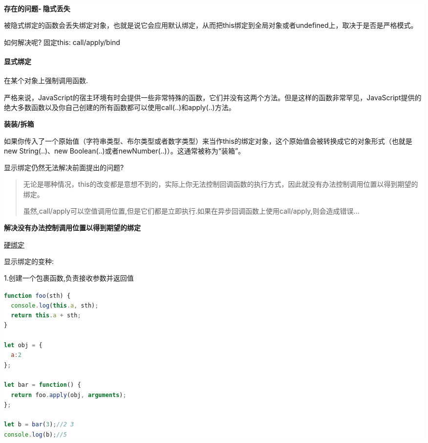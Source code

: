 

**存在的问题- 隐式丢失**

被隐式绑定的函数会丢失绑定对象，也就是说它会应用默认绑定，从而把this绑定到全局对象或者undefined上，取决于是否是严格模式。

如何解决呢? 固定this: call/apply/bind



#### 显式绑定

在某个对象上强制调用函数.

严格来说，JavaScript的宿主环境有时会提供一些非常特殊的函数，它们并没有这两个方法。但是这样的函数非常罕见，JavaScript提供的绝大多数函数以及你自己创建的所有函数都可以使用call(..)和apply(..)方法。



**装装/拆箱**

如果你传入了一个原始值（字符串类型、布尔类型或者数字类型）来当作this的绑定对象，这个原始值会被转换成它的对象形式（也就是new String(..)、new Boolean(..)或者newNumber(..)）。这通常被称为“装箱”。



显示绑定仍然无法解决前面提出的问题?

> 无论是哪种情况，this的改变都是意想不到的，实际上你无法控制回调函数的执行方式，因此就没有办法控制调用位置以得到期望的绑定。
>
> 虽然,call/apply可以空值调用位置,但是它们都是立即执行.如果在异步回调函数上使用call/apply,则会造成错误...



**解决没有办法控制调用位置以得到期望的绑定**

<u>硬绑定</u>

显示绑定的变种:

1.创建一个包裹函数,负责接收参数并返回值

```javascript
function foo(sth) {
  console.log(this.a, sth);
  return this.a + sth;
}

let obj = {
  a:2
};

let bar = function() {
  return foo.apply(obj, arguments);
};

let b = bar(3);//2 3
console.log(b);//5
```





